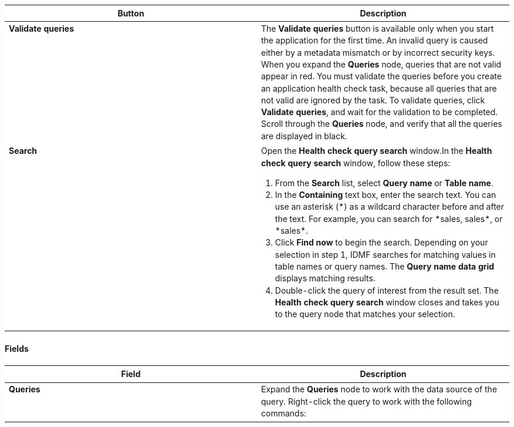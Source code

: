 <table>
<colgroup>
<col width="50%" />
<col width="50%" />
</colgroup>
<thead>
<tr class="header">
<th>Button</th>
<th>Description</th>
</tr>
</thead>
<tbody>
<tr class="odd">
<td><strong><span class="ui">Validate queries</span></strong></td>
<td>The <strong><span class="ui">Validate queries</span></strong> button is available only when you start the application for the first time. An invalid query is caused either by a metadata mismatch or by incorrect security keys. When you expand the <strong><span class="ui">Queries</span></strong> node, queries that are not valid appear in red. You must validate the queries before you create an application health check task, because all queries that are not valid are ignored by the task. To validate queries, click <strong><span class="ui">Validate queries</span></strong>, and wait for the validation to be completed. Scroll through the <strong><span class="ui">Queries</span></strong> node, and verify that all the queries are displayed in black.</td>
</tr>
<tr class="even">
<td><strong><span class="ui">Search</span></strong></td>
<td>Open the <strong>Health check query search</strong> window.In the <strong>Health check query search</strong> window, follow these steps:
<ol>
<li>From the <strong><span class="ui">Search</span></strong> list, select <strong><span class="ui">Query name</span></strong> or <strong><span class="ui">Table name</span></strong>.</li>
<li>In the <strong><span class="ui">Containing</span></strong> text box, enter the search text. You can use an asterisk (*) as a wildcard character before and after the text. For example, you can search for <span class="ui">*sales</span>, <span class="ui">sales*</span>, or <span class="ui">*sales*</span>.</li>
<li>Click <strong><span class="ui">Find now</span></strong> to begin the search. Depending on your selection in step 1, IDMF searches for matching values in table names or query names. The <strong><span class="ui">Query name</span> data grid</strong> displays matching results.</li>
<li>Double-click the query of interest from the result set. The <strong>Health check query search</strong> window closes and takes you to the query node that matches your selection.</li>
</ol></td>
</tr>
</tbody>
</table>

#### 

#### Fields

<table>
<colgroup>
<col width="50%" />
<col width="50%" />
</colgroup>
<thead>
<tr class="header">
<th>Field</th>
<th>Description</th>
</tr>
</thead>
<tbody>
<tr class="odd">
<td><strong><span class="ui">Queries</span></strong></td>
<td>Expand the <strong><span class="ui">Queries</span></strong> node to work with the data source of the query. Right-click the query to work with the following commands: